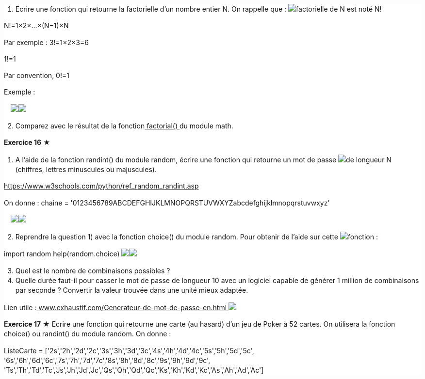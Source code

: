 1. Ecrire une fonction qui retourne la factorielle d’un nombre entier N. On rappelle que : ![](Aspose.Words.f2199d1c-8d1a-44f2-a36d-ef25b61e0a7d.104.png)factorielle de N est noté N! 

N!=1×2×…×(N−1)×N 

Par exemple : 3!=1×2×3=6 

1!=1 

Par convention, 0!=1 

Exemple : 

`  `![](Aspose.Words.f2199d1c-8d1a-44f2-a36d-ef25b61e0a7d.105.png)![](Aspose.Words.f2199d1c-8d1a-44f2-a36d-ef25b61e0a7d.005.png)







2. Comparez avec le résultat de la fonction[ factorial() ](http://docs.python.org/3/library/math.html)du module math. 

**Exercice 16** ★ 

1. A l’aide de la fonction randint() du module random, écrire une fonction qui retourne un mot de passe ![](Aspose.Words.f2199d1c-8d1a-44f2-a36d-ef25b61e0a7d.106.png)de longueur N (chiffres, lettres minuscules ou majuscules).  

[https://www.w3schools.com/python/ref_random_randint.asp ](https://www.w3schools.com/python/ref_random_randint.asp) 

On donne : chaine = '0123456789ABCDEFGHIJKLMNOPQRSTUVWXYZabcdefghijklmnopqrstuvwxyz'

`  `![](Aspose.Words.f2199d1c-8d1a-44f2-a36d-ef25b61e0a7d.105.png)![](Aspose.Words.f2199d1c-8d1a-44f2-a36d-ef25b61e0a7d.005.png)







2. Reprendre la question 1) avec la fonction choice() du module random. Pour obtenir de l’aide sur cette ![](Aspose.Words.f2199d1c-8d1a-44f2-a36d-ef25b61e0a7d.107.png)fonction : 

import random help(random.choice) ![](Aspose.Words.f2199d1c-8d1a-44f2-a36d-ef25b61e0a7d.108.png)![](Aspose.Words.f2199d1c-8d1a-44f2-a36d-ef25b61e0a7d.109.png)

3. Quel est le nombre de combinaisons possibles ? 
3. Quelle durée faut-il pour casser le mot de passe de longueur 10 avec un logiciel capable de générer 1 million de combinaisons par seconde ? Convertir la valeur trouvée dans une unité mieux adaptée. 

Lien utile :[ www.exhaustif.com/Generateur-de-mot-de-passe-en.html ](http://www.exhaustif.com/Generateur-de-mot-de-passe-en.html)![](Aspose.Words.f2199d1c-8d1a-44f2-a36d-ef25b61e0a7d.110.png)

**Exercice 17** ★ Ecrire une fonction qui retourne une carte (au hasard) d’un jeu de Poker à 52 cartes. On utilisera la fonction choice() ou randint() du module random. On donne : 

ListeCarte = ['2s','2h','2d','2c','3s','3h','3d','3c','4s','4h','4d','4c','5s','5h','5d','5c', '6s','6h','6d','6c','7s','7h','7d','7c','8s','8h','8d','8c','9s','9h','9d','9c', 'Ts','Th','Td','Tc','Js','Jh','Jd','Jc','Qs','Qh','Qd','Qc','Ks','Kh','Kd','Kc','As','Ah','Ad','Ac'] 
